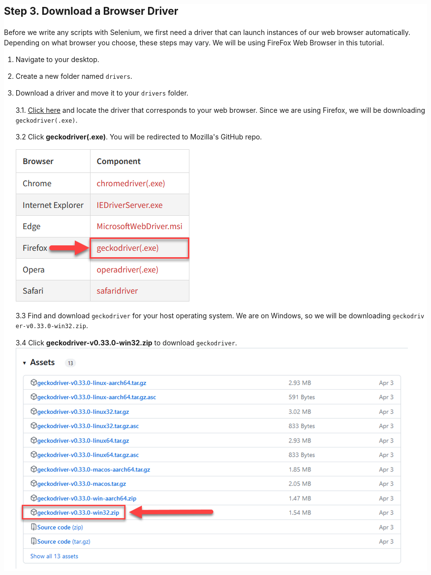 ## Step 3. Download a Browser Driver

Before we write any scripts with Selenium, we first need a driver that can launch instances of our web browser automatically. Depending on what browser you choose, these steps may vary. We will be using FireFox Web Browser in this tutorial. 

1. Navigate to your desktop.

2. Create a new folder named `drivers`.

3. Download a driver and move it to your `drivers` folder.
   
   3.1. [Click here](https://www.npmjs.com/package/selenium-webdriver) and locate the driver that corresponds to your web browser. Since we are using Firefox, we will be downloading `geckodriver(.exe)`.

    3.2 Click **geckodriver(.exe)**. You will be redirected to Mozilla's GitHub repo.

    ![Download geckodriver img](imgs/download_geckodriver_screencap.png)
    
    3.3 Find and download `geckodriver` for your host operating system. We are on Windows, so we will be downloading `geckodriver-v0.33.0-win32.zip`.

    3.4 Click **geckodriver-v0.33.0-win32.zip** to download `geckodriver`.
    ![Geckodriver Mozilla GitHub repo img](imgs/mozilla_github_screencap.png)
